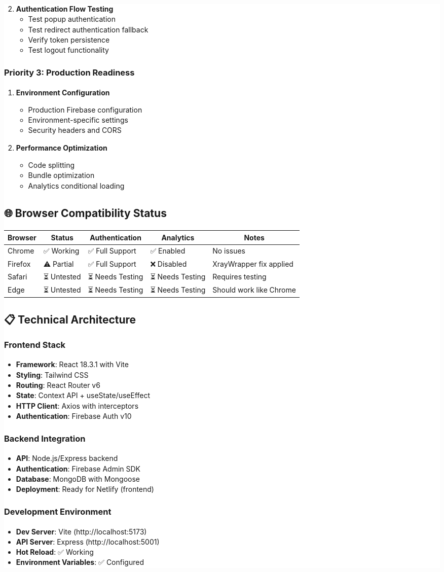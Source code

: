 2. **Authentication Flow Testing**
   - Test popup authentication
   - Test redirect authentication fallback
   - Verify token persistence
   - Test logout functionality

### **Priority 3: Production Readiness**
1. **Environment Configuration**
   - Production Firebase configuration
   - Environment-specific settings
   - Security headers and CORS

2. **Performance Optimization**
   - Code splitting
   - Bundle optimization
   - Analytics conditional loading

## 🌐 **Browser Compatibility Status**

| Browser | Status | Authentication | Analytics | Notes |
|---------|--------|---------------|-----------|-------|
| Chrome | ✅ Working | ✅ Full Support | ✅ Enabled | No issues |
| Firefox | ⚠️ Partial | ✅ Full Support | ❌ Disabled | XrayWrapper fix applied |
| Safari | ⏳ Untested | ⏳ Needs Testing | ⏳ Needs Testing | Requires testing |
| Edge | ⏳ Untested | ⏳ Needs Testing | ⏳ Needs Testing | Should work like Chrome |

## 📋 **Technical Architecture**

### **Frontend Stack**
- **Framework**: React 18.3.1 with Vite
- **Styling**: Tailwind CSS
- **Routing**: React Router v6
- **State**: Context API + useState/useEffect
- **HTTP Client**: Axios with interceptors
- **Authentication**: Firebase Auth v10

### **Backend Integration**
- **API**: Node.js/Express backend
- **Authentication**: Firebase Admin SDK
- **Database**: MongoDB with Mongoose
- **Deployment**: Ready for Netlify (frontend)

### **Development Environment**
- **Dev Server**: Vite (http://localhost:5173)
- **API Server**: Express (http://localhost:5001)
- **Hot Reload**: ✅ Working
- **Environment Variables**: ✅ Configured
